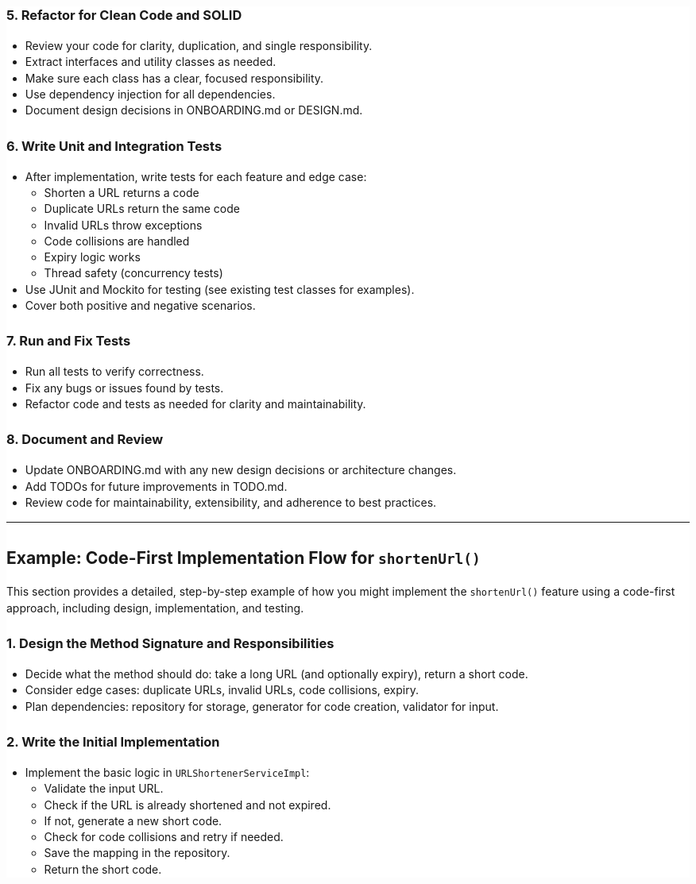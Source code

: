### 5. **Refactor for Clean Code and SOLID**
- Review your code for clarity, duplication, and single responsibility.
- Extract interfaces and utility classes as needed.
- Make sure each class has a clear, focused responsibility.
- Use dependency injection for all dependencies.
- Document design decisions in ONBOARDING.md or DESIGN.md.

### 6. **Write Unit and Integration Tests**
- After implementation, write tests for each feature and edge case:
  - Shorten a URL returns a code
  - Duplicate URLs return the same code
  - Invalid URLs throw exceptions
  - Code collisions are handled
  - Expiry logic works
  - Thread safety (concurrency tests)
- Use JUnit and Mockito for testing (see existing test classes for examples).
- Cover both positive and negative scenarios.

### 7. **Run and Fix Tests**
- Run all tests to verify correctness.
- Fix any bugs or issues found by tests.
- Refactor code and tests as needed for clarity and maintainability.

### 8. **Document and Review**
- Update ONBOARDING.md with any new design decisions or architecture changes.
- Add TODOs for future improvements in TODO.md.
- Review code for maintainability, extensibility, and adherence to best practices.

---

## Example: Code-First Implementation Flow for `shortenUrl()`

This section provides a detailed, step-by-step example of how you might implement the `shortenUrl()` feature using a code-first approach, including design, implementation, and testing.

### 1. **Design the Method Signature and Responsibilities**
- Decide what the method should do: take a long URL (and optionally expiry), return a short code.
- Consider edge cases: duplicate URLs, invalid URLs, code collisions, expiry.
- Plan dependencies: repository for storage, generator for code creation, validator for input.

### 2. **Write the Initial Implementation**
- Implement the basic logic in `URLShortenerServiceImpl`:
  - Validate the input URL.
  - Check if the URL is already shortened and not expired.
  - If not, generate a new short code.
  - Check for code collisions and retry if needed.
  - Save the mapping in the repository.
  - Return the short code.
